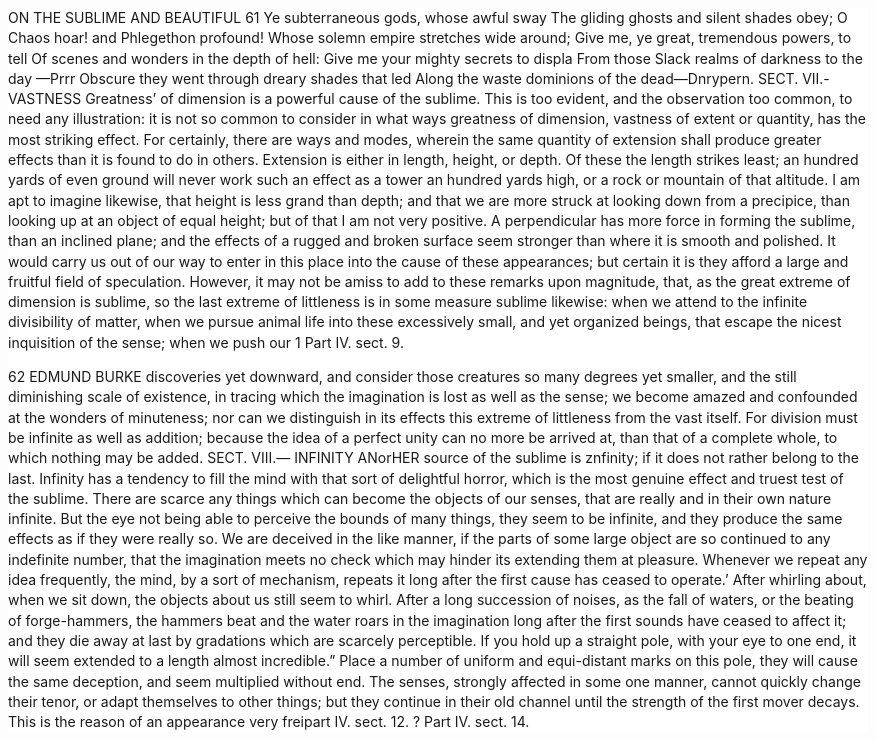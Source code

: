 ON THE SUBLIME AND BEAUTIFUL 61 Ye subterraneous gods, whose awful sway The gliding ghosts and silent shades obey; O Chaos hoar! and Phlegethon profound! Whose solemn empire stretches wide around; Give me, ye great, tremendous powers, to tell Of scenes and wonders in the depth of hell: Give me your mighty secrets to displa From those Slack realms of darkness to the day —Prrr Obscure they went through dreary shades that led Along the waste dominions of the dead—Dnrypern. SECT. VII.-VASTNESS Greatness’ of dimension is a powerful cause of the sublime. This is too evident, and the observation too common, to need any illustration: it is not so common to consider in what ways greatness of dimension, vastness of extent or quantity, has the most striking effect. For certainly, there are ways and modes, wherein the same quantity of extension shall produce greater effects than it is found to do in others. Extension is either in length, height, or depth. Of these the length strikes least; an hundred yards of even ground will never work such an effect as a tower an hundred yards high, or a rock or mountain of that altitude. I am apt to imagine likewise, that height is less grand than depth; and that we are more struck at looking down from a precipice, than looking up at an object of equal height; but of that I am not very positive. A perpendicular has more force in forming the sublime, than an inclined plane; and the effects of a rugged and broken surface seem stronger than where it is smooth and polished. It would carry us out of our way to enter in this place into the cause of these appearances; but certain it is they afford a large and fruitful field of speculation. However, it may not be amiss to add to these remarks upon magnitude, that, as the great extreme of dimension is sublime, so the last extreme of littleness is in some measure sublime likewise: when we attend to the infinite divisibility of matter, when we pursue animal life into these excessively small, and yet organized beings, that escape the nicest inquisition of the sense; when we push our 1 Part IV. sect. 9.

62 EDMUND BURKE discoveries yet downward, and consider those creatures so many degrees yet smaller, and the still diminishing scale of existence, in tracing which the imagination is lost as well as the sense; we become amazed and confounded at the wonders of minuteness; nor can we distinguish in its effects this extreme of littleness from the vast itself. For division must be infinite as well as addition; because the idea of a perfect unity can no more be arrived at, than that of a complete whole, to which nothing may be added. SECT. VIII.— INFINITY ANorHER source of the sublime is znfinity; if it does not rather belong to the last. Infinity has a tendency to fill the mind with that sort of delightful horror, which is the most genuine effect and truest test of the sublime. There are scarce any things which can become the objects of our senses, that are really and in their own nature infinite. But the eye not being able to perceive the bounds of many things, they seem to be infinite, and they produce the same effects as if they were really so. We are deceived in the like manner, if the parts of some large object are so continued to any indefinite number, that the imagination meets no check which may hinder its extending them at pleasure. Whenever we repeat any idea frequently, the mind, by a sort of mechanism, repeats it long after the first cause has ceased to operate.’ After whirling about, when we sit down, the objects about us still seem to whirl. After a long succession of noises, as the fall of waters, or the beating of forge-hammers, the hammers beat and the water roars in the imagination long after the first sounds have ceased to affect it; and they die away at last by gradations which are scarcely perceptible. If you hold up a straight pole, with your eye to one end, it will seem extended to a length almost incredible.” Place a number of uniform and equi-distant marks on this pole, they will cause the same deception, and seem multiplied without end. The senses, strongly affected in some one manner, cannot quickly change their tenor, or adapt themselves to other things; but they continue in their old channel until the strength of the first mover decays. This is the reason of an appearance very freipart IV. sect. 12. ? Part IV. sect. 14.
